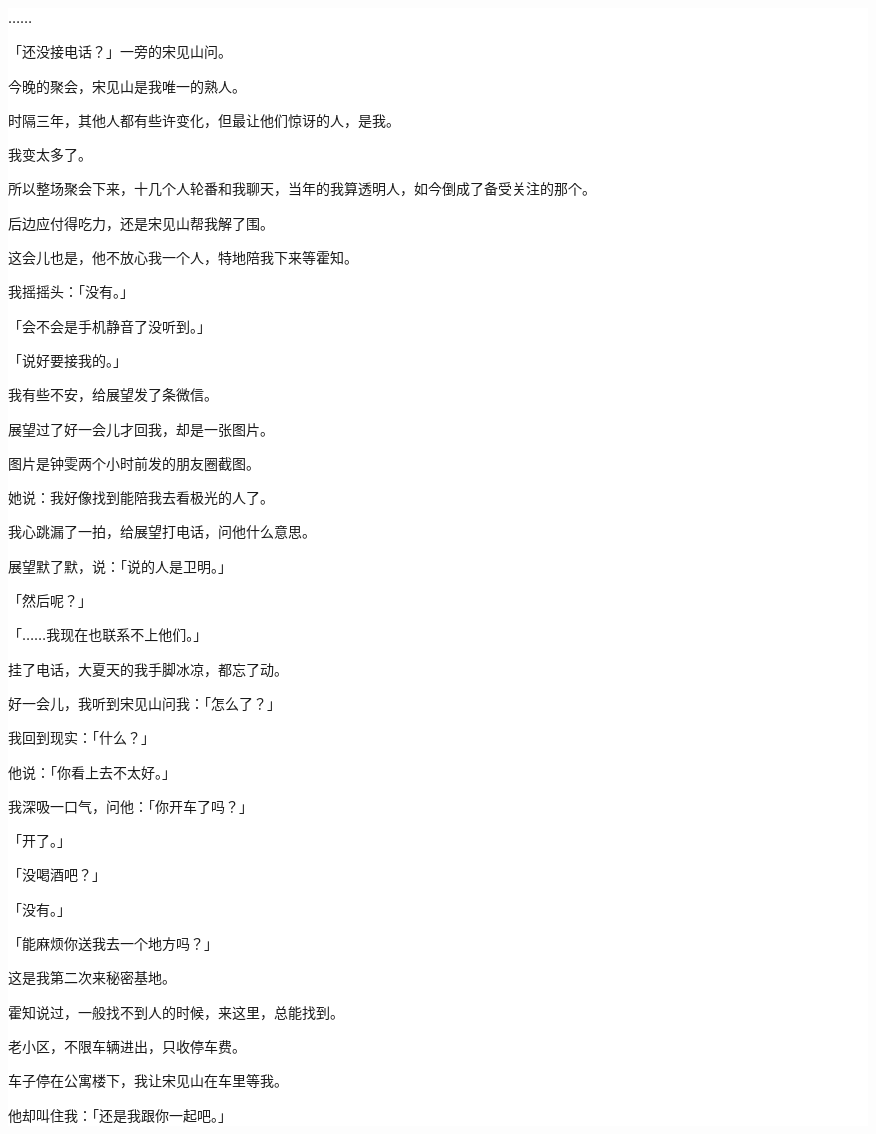 ……

「还没接电话？」⼀旁的宋见山问。

今晚的聚会，宋见山是我唯⼀的熟⼈。

时隔三年，其他⼈都有些许变化，但最让他们惊讶的⼈，是我。

我变太多了。

所以整场聚会下来，十几个⼈轮番和我聊天，当年的我算透明⼈，如今倒成了备受关注的那个。

后边应付得吃力，还是宋见山帮我解了围。

这会儿也是，他不放心我⼀个⼈，特地陪我下来等霍知。

我摇摇头：「没有。」

「会不会是手机静音了没听到。」

「说好要接我的。」

我有些不安，给展望发了条微信。

展望过了好⼀会儿才回我，却是⼀张图片。

图片是钟雯两个小时前发的朋友圈截图。

她说：我好像找到能陪我去看极光的⼈了。

我心跳漏了⼀拍，给展望打电话，问他什么意思。

展望默了默，说：「说的⼈是卫明。」

「然后呢？」

「……我现在也联系不上他们。」

挂了电话，⼤夏天的我手脚冰凉，都忘了动。

好⼀会儿，我听到宋见山问我：「怎么了？」

我回到现实：「什么？」

他说：「你看上去不太好。」

我深吸⼀口气，问他：「你开车了吗？」

「开了。」

「没喝酒吧？」

「没有。」

「能麻烦你送我去⼀个地方吗？」

这是我第二次来秘密基地。

霍知说过，⼀般找不到⼈的时候，来这里，总能找到。

老小区，不限车辆进出，只收停车费。

车子停在公寓楼下，我让宋见山在车里等我。

他却叫住我：「还是我跟你⼀起吧。」
